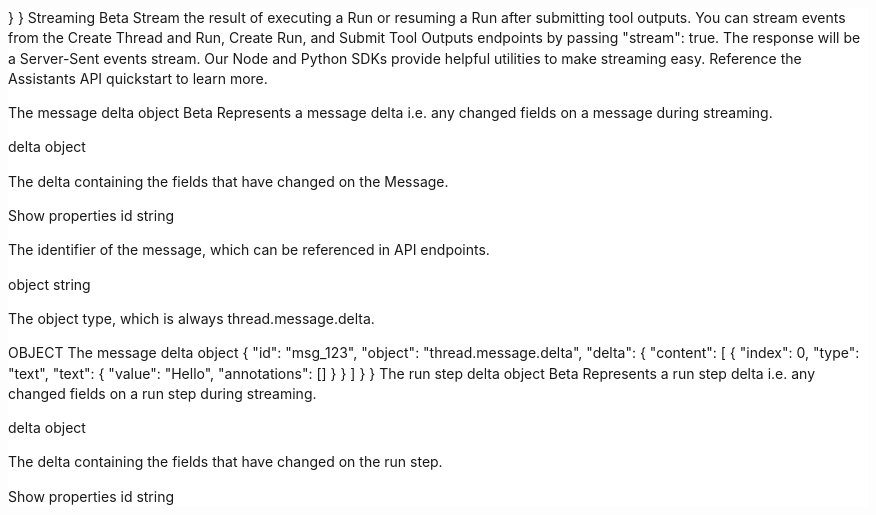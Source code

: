 }
}
Streaming
Beta
Stream the result of executing a Run or resuming a Run after submitting tool outputs. You can stream events from the Create Thread and Run, Create Run, and Submit Tool Outputs endpoints by passing "stream": true. The response will be a Server-Sent events stream. Our Node and Python SDKs provide helpful utilities to make streaming easy. Reference the Assistants API quickstart to learn more.

The message delta object
Beta
Represents a message delta i.e. any changed fields on a message during streaming.

delta
object

The delta containing the fields that have changed on the Message.

Show properties
id
string

The identifier of the message, which can be referenced in API endpoints.

object
string

The object type, which is always thread.message.delta.

OBJECT The message delta object
{
"id": "msg_123",
"object": "thread.message.delta",
"delta": {
"content": [
{
"index": 0,
"type": "text",
"text": { "value": "Hello", "annotations": [] }
}
]
}
}
The run step delta object
Beta
Represents a run step delta i.e. any changed fields on a run step during streaming.

delta
object

The delta containing the fields that have changed on the run step.

Show properties
id
string
